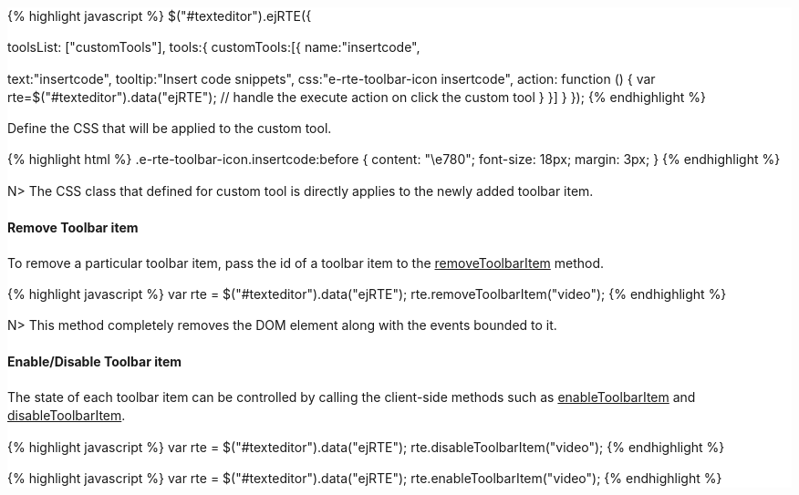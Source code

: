 {% highlight javascript %}
$("#texteditor").ejRTE({

toolsList: ["customTools"],
tools:{
customTools:[{
name:"insertcode",

text:"insertcode",
tooltip:"Insert code snippets",
css:"e-rte-toolbar-icon insertcode",
action: function () {
var rte=$("#texteditor").data("ejRTE");
// handle the execute action on click the custom tool
}
}]
}
});
{% endhighlight %}

Define the CSS that will be applied to the custom tool.

{% highlight html %}
.e-rte-toolbar-icon.insertcode:before {
content: "\e780";
font-size: 18px;
margin: 3px;
}
{% endhighlight %}

N> The CSS class that defined for custom tool is directly applies to the newly added toolbar item. 

#### Remove Toolbar item

To remove a particular toolbar item, pass the id of a toolbar item to the [removeToolbarItem](http://help.syncfusion.com/js/api/ejrte#methods:removetoolbaritem) method.

{% highlight javascript %}
var rte = $("#texteditor").data("ejRTE");
rte.removeToolbarItem("video");
{% endhighlight %}

N> This method completely removes the DOM element along with the events bounded to it.

#### Enable/Disable Toolbar item

The state of each toolbar item can be controlled by calling the client-side methods such as [enableToolbarItem](http://help.syncfusion.com/js/api/ejrte#methods:enabletoolbaritem) and [disableToolbarItem](http://help.syncfusion.com/js/api/ejrte#methods:disabletoolbaritem).

{% highlight javascript %}
var rte = $("#texteditor").data("ejRTE");
rte.disableToolbarItem("video");
{% endhighlight %}

{% highlight javascript %}
var rte = $("#texteditor").data("ejRTE");
rte.enableToolbarItem("video");
{% endhighlight %}
